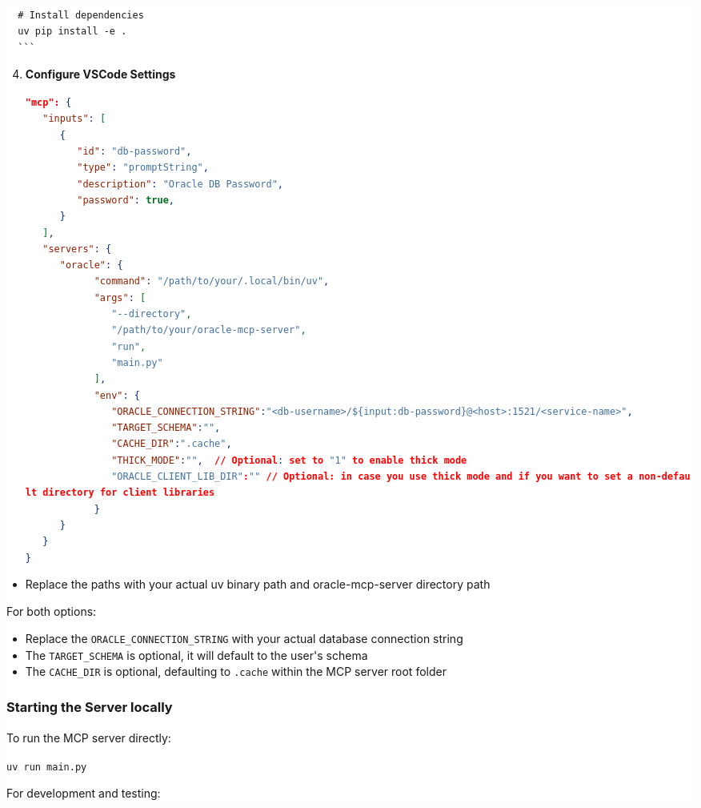       # Install dependencies
      uv pip install -e .
      ```

   4. **Configure VSCode Settings**
      ```json
      "mcp": {
         "inputs": [
            {
               "id": "db-password",
               "type": "promptString",
               "description": "Oracle DB Password",
               "password": true,
            }
         ],
         "servers": {
            "oracle": {
                  "command": "/path/to/your/.local/bin/uv",
                  "args": [
                     "--directory",
                     "/path/to/your/oracle-mcp-server",
                     "run",
                     "main.py"
                  ],
                  "env": {
                     "ORACLE_CONNECTION_STRING":"<db-username>/${input:db-password}@<host>:1521/<service-name>",
                     "TARGET_SCHEMA":"",
                     "CACHE_DIR":".cache",
                     "THICK_MODE":"",  // Optional: set to "1" to enable thick mode
                     "ORACLE_CLIENT_LIB_DIR":"" // Optional: in case you use thick mode and if you want to set a non-default directory for client libraries
                  }
            }
         }
      }
      ```
   - Replace the paths with your actual uv binary path and oracle-mcp-server directory path

For both options:
- Replace the `ORACLE_CONNECTION_STRING` with your actual database connection string
- The `TARGET_SCHEMA` is optional, it will default to the user's schema
- The `CACHE_DIR` is optional, defaulting to `.cache` within the MCP server root folder

### Starting the Server locally

To run the MCP server directly:

```bash
uv run main.py
```

For development and testing:
